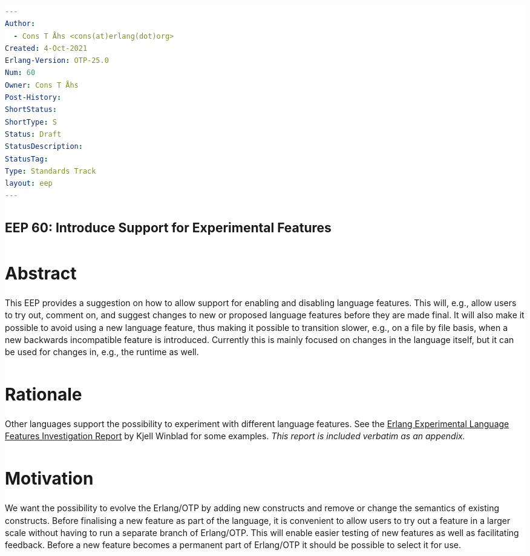 ```yaml
---
Author:
  - Cons T Åhs <cons(at)erlang(dot)org>
Created: 4-Oct-2021
Erlang-Version: OTP-25.0
Num: 60
Owner: Cons T Åhs
Post-History: 
ShortStatus: 
ShortType: S
Status: Draft
StatusDescription: 
StatusTag: 
Type: Standards Track
layout: eep
---
```

EEP 60: Introduce Support for Experimental Features
----

Abstract
========

This EEP provides a suggestion on how to allow support for enabling
and disabling language features.  This will, e.g., allow users to try
out, comment on, and suggest changes to new or proposed language
features before they are made final.  It will also make it possible to
avoid using a new language feature, thus making it possible to
transition slower, e.g., on a file by file basis, when a new backwards
incompatible feature is introduced.  Currently this is mainly focused
on changes in the language itself, but it can be used for changes in,
e.g., the runtime as well.

Rationale
=========

Other languages support the possibility to experiment with different
language features.  See the [Erlang Experimental Language Features
Investigation Report][1] by Kjell Winblad for some
examples.  _This report is included verbatim as an appendix._

Motivation
==========

We want the possibility to evolve the Erlang/OTP by adding new
constructs and remove or change the semantics of existing constructs.
Before finalising a new feature as part of the language, it is
convenient to allow users to try out a feature in a larger scale
without having to run a separate branch of Erlang/OTP.  This will enable
easier testing of new features as well as facilitating feedback.
Before a new feature becomes a permanent part of Erlang/OTP it should
be possible to select it for use.


[1]: https://gist.github.com/kjellwinblad/1bba90134379a76b70fc0b367b7c50b4 "Erlang Experimental Language Features Invesigation Report"
[EmacsVar]: <> "Local Variables:"
[EmacsVar]: <> "mode: indented-text"
[EmacsVar]: <> "indent-tabs-mode: nil"
[EmacsVar]: <> "sentence-end-double-space: t"
[EmacsVar]: <> "fill-column: 70"
[EmacsVar]: <> "coding: utf-8"
[EmacsVar]: <> "End:"
[VimVar]: <> " vim: set fileencoding=utf-8 expandtab shiftwidth=4 softtabstop=4: "